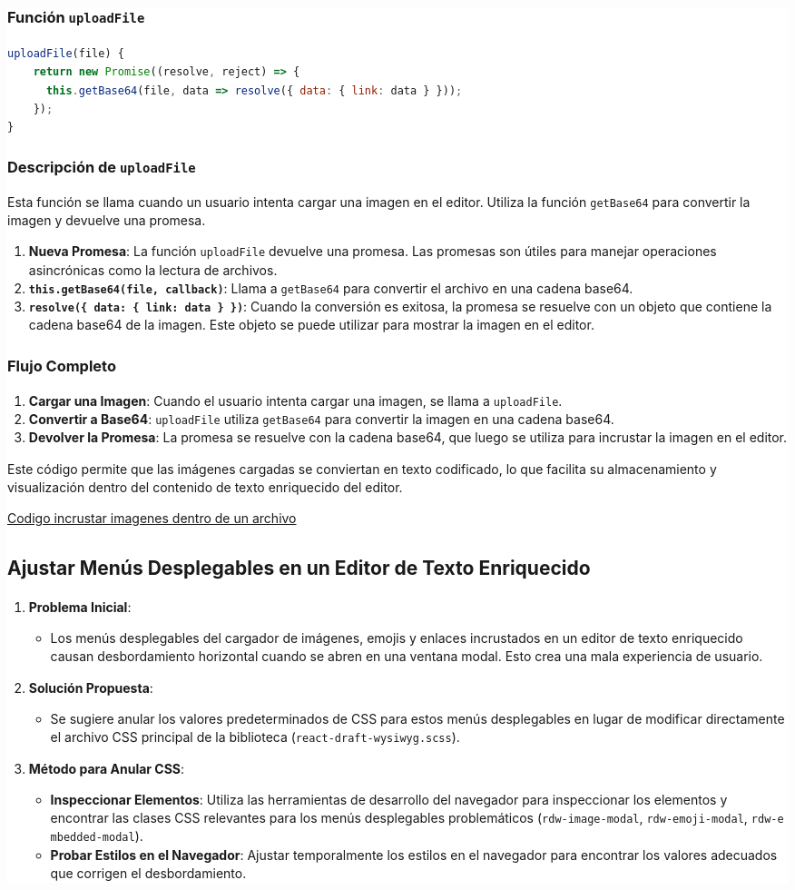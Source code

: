 ### Función `uploadFile`

```jsx
uploadFile(file) {
    return new Promise((resolve, reject) => {
      this.getBase64(file, data => resolve({ data: { link: data } }));
    });
}
```

### Descripción de `uploadFile`

Esta función se llama cuando un usuario intenta cargar una imagen en el editor. Utiliza la función `getBase64` para convertir la imagen y devuelve una promesa.

1. **Nueva Promesa**: La función `uploadFile` devuelve una promesa. Las promesas son útiles para manejar operaciones asincrónicas como la lectura de archivos.
2. **`this.getBase64(file, callback)`**: Llama a `getBase64` para convertir el archivo en una cadena base64.
3. **`resolve({ data: { link: data } })`**: Cuando la conversión es exitosa, la promesa se resuelve con un objeto que contiene la cadena base64 de la imagen. Este objeto se puede utilizar para mostrar la imagen en el editor.

### Flujo Completo

1. **Cargar una Imagen**: Cuando el usuario intenta cargar una imagen, se llama a `uploadFile`.
2. **Convertir a Base64**: `uploadFile` utiliza `getBase64` para convertir la imagen en una cadena base64.
3. **Devolver la Promesa**: La promesa se resuelve con la cadena base64, que luego se utiliza para incrustar la imagen en el editor.

Este código permite que las imágenes cargadas se conviertan en texto codificado, lo que facilita su almacenamiento y visualización dentro del contenido de texto enriquecido del editor.


[Codigo incrustar imagenes dentro de un archivo ](https://github.com/Marimar8888/mariadelmar-alonso-portfolio/commit/00198c8479fb512a46d9ee76414b16d4ead48f20)


## Ajustar Menús Desplegables en un Editor de Texto Enriquecido

1. **Problema Inicial**:
    - Los menús desplegables del cargador de imágenes, emojis y enlaces incrustados en un editor de texto enriquecido causan desbordamiento horizontal cuando se abren en una ventana modal. Esto crea una mala experiencia de usuario.

2. **Solución Propuesta**:
    - Se sugiere anular los valores predeterminados de CSS para estos menús desplegables en lugar de modificar directamente el archivo CSS principal de la biblioteca (`react-draft-wysiwyg.scss`).

3. **Método para Anular CSS**:
    - **Inspeccionar Elementos**: Utiliza las herramientas de desarrollo del navegador para inspeccionar los elementos y encontrar las clases CSS relevantes para los menús desplegables problemáticos (`rdw-image-modal`, `rdw-emoji-modal`, `rdw-embedded-modal`).
    - **Probar Estilos en el Navegador**: Ajustar temporalmente los estilos en el navegador para encontrar los valores adecuados que corrigen el desbordamiento.
